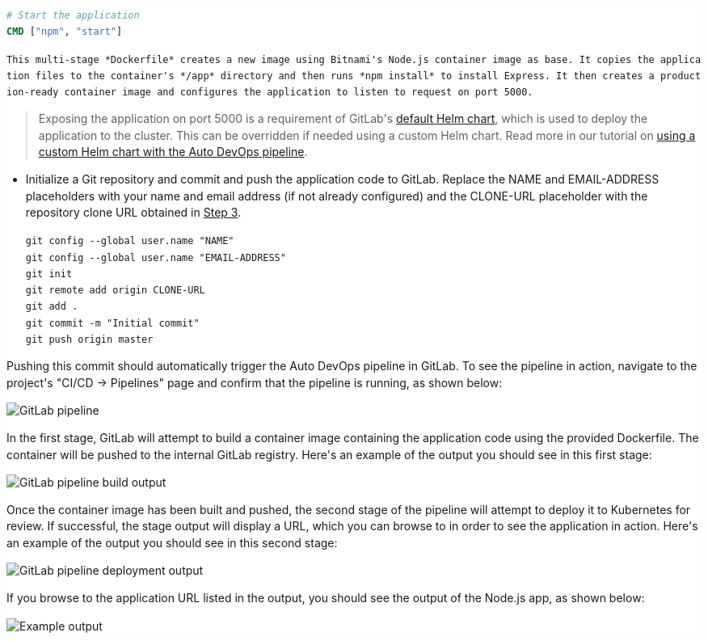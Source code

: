   ```dockerfile
  # Start the application
  CMD ["npm", "start"]
  ```

    This multi-stage *Dockerfile* creates a new image using Bitnami's Node.js container image as base. It copies the application files to the container's */app* directory and then runs *npm install* to install Express. It then creates a production-ready container image and configures the application to listen to request on port 5000.
    
> Exposing the application on port 5000 is a requirement of GitLab's [default Helm chart](https://gitlab.com/gitlab-org/charts/auto-deploy-app), which is used to deploy the application to the cluster. This can be overridden if needed using a custom Helm chart. Read more in our tutorial on [using a custom Helm chart with the Auto DevOps pipeline](https://docs.bitnami.com/tutorials/customize-ci-cd-pipeline-gitlab-bitnami-charts).

* Initialize a Git repository and commit and push the application code to GitLab. Replace the NAME and EMAIL-ADDRESS placeholders with your name and email address (if not already configured) and the CLONE-URL placeholder with the repository clone URL obtained in [Step 3](#step-3-create-a-new-gitlab-project).

  ```plaintext
  git config --global user.name "NAME"
  git config --global user.name "EMAIL-ADDRESS"
  git init    
  git remote add origin CLONE-URL
  git add .
  git commit -m "Initial commit"
  git push origin master
  ```

Pushing this commit should automatically trigger the Auto DevOps pipeline in GitLab. To see the pipeline in action, navigate to the project's "CI/CD -> Pipelines" page and confirm that the pipeline is running, as shown below:

![GitLab pipeline](images/running-pipeline.png)

In the first stage, GitLab will attempt to build a container image containing the application code using the provided Dockerfile. The container will be pushed to the internal GitLab registry. Here's an example of the output you should see in this first stage:

![GitLab pipeline build output](images/pipeline-build.png)

Once the container image has been built and pushed, the second stage of the pipeline will attempt to deploy it to Kubernetes for review. If successful, the stage output will display a URL, which you can browse to in order to see the application in action. Here's an example of the output you should see in this second stage:

![GitLab pipeline deployment output](images/pipeline-deploy.png)

If you browse to the application URL listed in the output, you should see the output of the Node.js app, as shown below:

![Example output](images/example-1.png)
